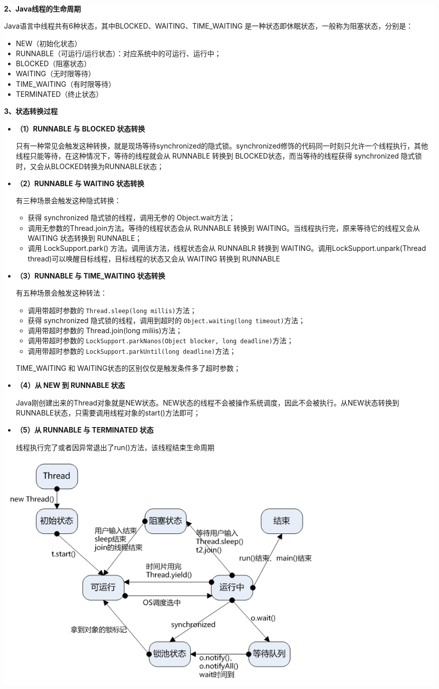**2、Java线程的生命周期**

Java语言中线程共有6种状态，其中BLOCKED、WAITING、TIME_WAITING 是一种状态即休眠状态，一般称为阻塞状态，分别是：
- NEW（初始化状态）
- RUNNABLE（可运行/运行状态）：对应系统中的可运行、运行中；
- BLOCKED（阻塞状态）
- WAITING（无时限等待）
- TIME_WAITING（有时限等待）
- TERMINATED（终止状态）

**3、状态转换过程**

- **（1）RUNNABLE 与 BLOCKED 状态转换**

	只有一种常见会触发这种转换，就是现场等待synchronized的隐式锁。synchronized修饰的代码同一时刻只允许一个线程执行，其他线程只能等待，在这种情况下，等待的线程就会从 RUNNABLE 转换到 BLOCKED状态，而当等待的线程获得 synchronized 隐式锁时，又会从BLOCKED转换为RUNNABLE状态；

- **（2）RUNNABLE 与 WAITING 状态转换**

	有三种场景会触发这种隐式转换：
	- 获得 synchronized 隐式锁的线程，调用无参的 Object.wait方法；
	- 调用无参数的Thread.join方法。等待的线程状态会从 RUNNABLE 转换到 WAITING。当线程执行完，原来等待它的线程又会从 WAITING 状态转换到 RUNNABLE；
	- 调用 LockSupport.park() 方法。调用该方法，线程状态会从 RUNNABLR 转换到 WAITING。调用LockSupport.unpark(Thread thread)可以唤醒目标线程，目标线程的状态又会从 WAITING 转换到 RUNNABLE

- **（3）RUNNABLE 与 TIME_WAITING 状态转换**

	有五种场景会触发这种转法：
	- 调用带超时参数的 `Thread.sleep(long millis)`方法；
	- 获得 synchronized 隐式锁的线程，调用到超时的 `Object.waiting(long timeout)`方法；
	- 调用带超时参数的 Thread.join(long miliis)方法；
	- 调用带超时参数的 `LockSupport.parkNanos(Object blocker, long deadline)`方法；
	- 调用带超时参数的 `LockSupport.parkUntil(long deadline)`方法；

	TIME_WAITING 和 WAITING状态的区别仅仅是触发条件多了超时参数；

- **（4）从 NEW 到 RUNNABLE 状态**

	Java刚创建出来的Thread对象就是NEW状态。NEW状态的线程不会被操作系统调度，因此不会被执行。从NEW状态转换到RUNNABLE状态，只需要调用线程对象的start()方法即可；

- **（5）从 RUNNABLE 与 TERMINATED 状态**

	线程执行完了或者因异常退出了run()方法，该线程结束生命周期

![image](image/thread-status.png)
